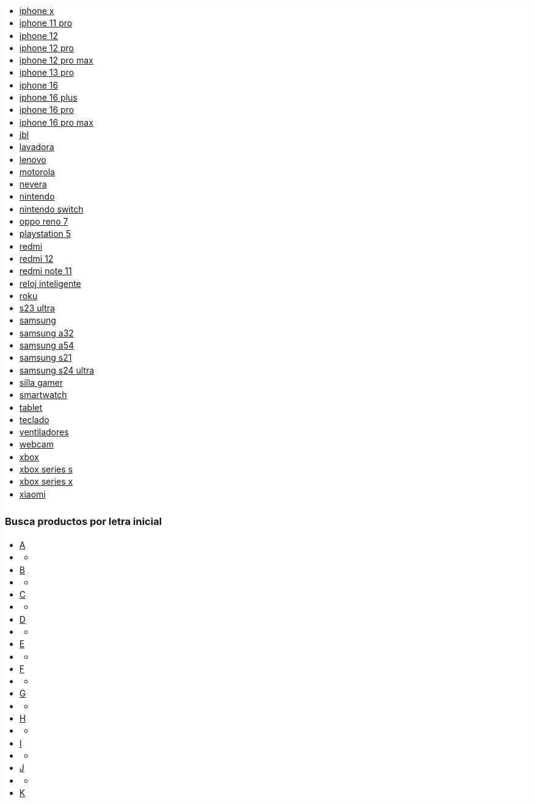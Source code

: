   * [iphone x](https://listado.mercadolibre.com.co/iphone-x)
  * [iphone 11 pro](https://listado.mercadolibre.com.co/iphone-11-pro)
  * [iphone 12](https://listado.mercadolibre.com.co/iphone-12)
  * [iphone 12 pro](https://listado.mercadolibre.com.co/iphone-12-pro)
  * [iphone 12 pro max](https://listado.mercadolibre.com.co/iphone-12-pro-max)
  * [iphone 13 pro](https://listado.mercadolibre.com.co/iphone-13-pro)
  * [iphone 16](https://listado.mercadolibre.com.co/iphone-16)
  * [iphone 16 plus](https://listado.mercadolibre.com.co/iphone-16-plus)
  * [iphone 16 pro](https://listado.mercadolibre.com.co/iphone-16-pro)
  * [iphone 16 pro max](https://listado.mercadolibre.com.co/iphone-16-pro-max)
  * [jbl](https://listado.mercadolibre.com.co/jbl)
  * [lavadora](https://listado.mercadolibre.com.co/lavadora)
  * [lenovo](https://listado.mercadolibre.com.co/lenovo)
  * [motorola](https://listado.mercadolibre.com.co/motorola)
  * [nevera](https://listado.mercadolibre.com.co/nevera)
  * [nintendo](https://listado.mercadolibre.com.co/nintendo)
  * [nintendo switch](https://listado.mercadolibre.com.co/nintendo-switch)
  * [oppo reno 7](https://listado.mercadolibre.com.co/oppo-reno-7)
  * [playstation 5](https://listado.mercadolibre.com.co/playstation-5)
  * [redmi](https://listado.mercadolibre.com.co/xiaomi-redmi)
  * [redmi 12](https://listado.mercadolibre.com.co/redmi-12)
  * [redmi note 11](https://listado.mercadolibre.com.co/redmi-11)
  * [reloj inteligente](https://listado.mercadolibre.com.co/reloj-inteligente)
  * [roku](https://listado.mercadolibre.com.co/roku)
  * [s23 ultra](https://listado.mercadolibre.com.co/samsung-s23-ultra)
  * [samsung](https://listado.mercadolibre.com.co/samsung)
  * [samsung a32](https://listado.mercadolibre.com.co/samsung-a32)
  * [samsung a54](https://listado.mercadolibre.com.co/samsung-a54)
  * [samsung s21](https://listado.mercadolibre.com.co/s21)
  * [samsung s24 ultra](https://listado.mercadolibre.com.co/samsung-s24-ultra)
  * [silla gamer](https://listado.mercadolibre.com.co/silla-gamer)
  * [smartwatch](https://listado.mercadolibre.com.co/smart-watch)
  * [tablet](https://listado.mercadolibre.com.co/computacion/tablets-accesorios/tablets/)
  * [teclado](https://listado.mercadolibre.com.co/teclado)
  * [ventiladores](https://listado.mercadolibre.com.co/ventilador)
  * [webcam](https://listado.mercadolibre.com.co/camara-web)
  * [xbox](https://listado.mercadolibre.com.co/xbox)
  * [xbox series s](https://listado.mercadolibre.com.co/xbox-series-s)
  * [xbox series x](https://listado.mercadolibre.com.co/xbox-series-x)
  * [xiaomi](https://listado.mercadolibre.com.co/xiaomi)


### Busca productos por letra inicial
  * [A](https://www.mercadolibre.com.co/glossary/A/1)
  * -
  * [B](https://www.mercadolibre.com.co/glossary/B/1)
  * -
  * [C](https://www.mercadolibre.com.co/glossary/C/1)
  * -
  * [D](https://www.mercadolibre.com.co/glossary/D/1)
  * -
  * [E](https://www.mercadolibre.com.co/glossary/E/1)
  * -
  * [F](https://www.mercadolibre.com.co/glossary/F/1)
  * -
  * [G](https://www.mercadolibre.com.co/glossary/G/1)
  * -
  * [H](https://www.mercadolibre.com.co/glossary/H/1)
  * -
  * [I](https://www.mercadolibre.com.co/glossary/I/1)
  * -
  * [J](https://www.mercadolibre.com.co/glossary/J/1)
  * -
  * [K](https://www.mercadolibre.com.co/glossary/K/1)